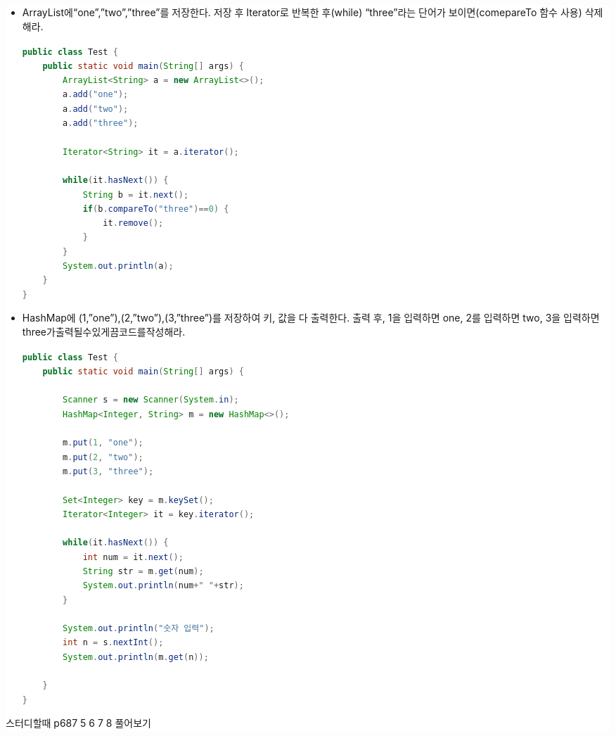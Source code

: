 - ArrayList에“one”,”two”,”three”를 저장한다. 저장 후 Iterator로 반복한 후(while) “three”라는 단어가 보이면(comepareTo 함수 사용) 삭제해라.
    
    ```java
    public class Test {
    	public static void main(String[] args) {
    		ArrayList<String> a = new ArrayList<>();
    		a.add("one");
    		a.add("two");
    		a.add("three");
    		
    		Iterator<String> it = a.iterator();
    		
    		while(it.hasNext()) {
    			String b = it.next();
    			if(b.compareTo("three")==0) {
    				it.remove();
    			}
    		}
    		System.out.println(a);
    	}
    }
    ```
    

- HashMap에 (1,”one”),(2,”two”),(3,”three”)를 저장하여 키, 값을 다 출력한다. 출력 후, 1을 입력하면 one, 2를 입력하면 two, 3을 입력하면 three가출력될수있게끔코드를작성해라.
    
    ```java
    public class Test {
    	public static void main(String[] args) {
    		
    		Scanner s = new Scanner(System.in);
    		HashMap<Integer, String> m = new HashMap<>();
    		
    		m.put(1, "one");
    		m.put(2, "two");
    		m.put(3, "three");
    		
    		Set<Integer> key = m.keySet();
    		Iterator<Integer> it = key.iterator(); 
    		
    		while(it.hasNext()) {
    			int num = it.next();
    			String str = m.get(num);
    			System.out.println(num+" "+str);
    		}
    		
    		System.out.println("숫자 입력");
    		int n = s.nextInt();
    		System.out.println(m.get(n));
    				
    	}
    }
    
    ```
    

스터디할때 p687 5 6 7 8 풀어보기